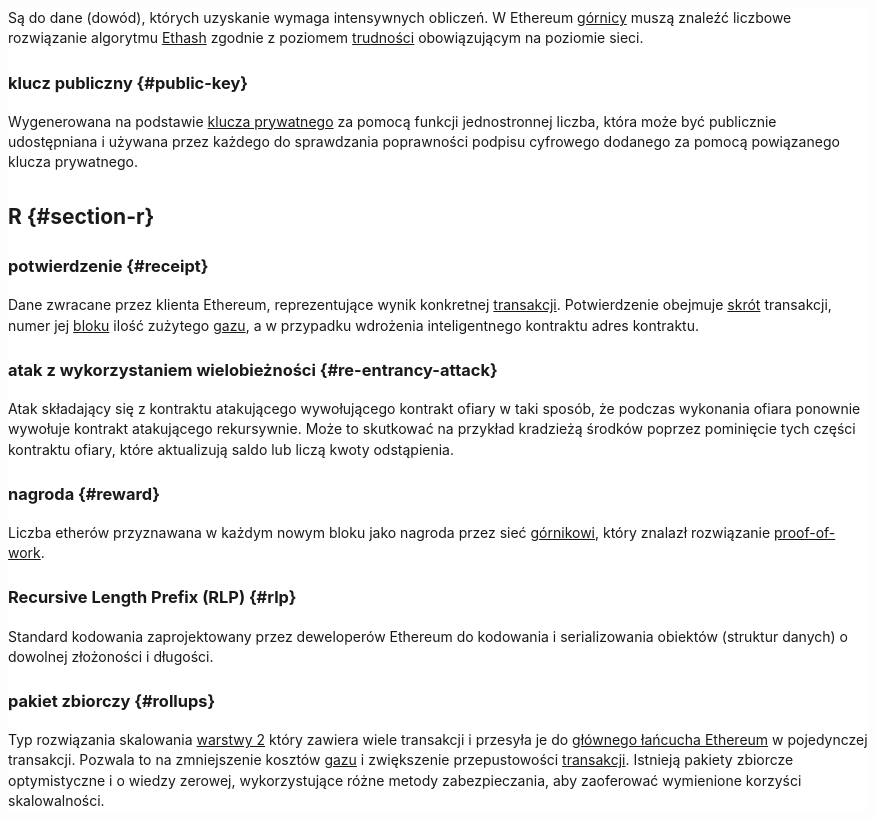 Są do dane (dowód), których uzyskanie wymaga intensywnych obliczeń. W Ethereum [górnicy](#miner) muszą znaleźć liczbowe rozwiązanie algorytmu [Ethash](#ethash) zgodnie z poziomem [trudności](#difficulty) obowiązującym na poziomie sieci.

<DocLink to="/developers/docs/consensus-mechanisms/pow/" title="Proof of Work" />

### klucz publiczny {#public-key}

Wygenerowana na podstawie [klucza prywatnego](#private-key) za pomocą funkcji jednostronnej liczba, która może być publicznie udostępniana i używana przez każdego do sprawdzania poprawności podpisu cyfrowego dodanego za pomocą powiązanego klucza prywatnego.

<Divider />

## R {#section-r}

### potwierdzenie {#receipt}

Dane zwracane przez klienta Ethereum, reprezentujące wynik konkretnej [transakcji](#transaction). Potwierdzenie obejmuje [skrót](#hash) transakcji, numer jej [bloku](#block) ilość zużytego [gazu](#gas), a w przypadku wdrożenia inteligentnego kontraktu [](#smart-contract) adres [](#address) kontraktu.

### atak z wykorzystaniem wielobieżności {#re-entrancy-attack}

Atak składający się z kontraktu atakującego wywołującego kontrakt ofiary w taki sposób, że podczas wykonania ofiara ponownie wywołuje kontrakt atakującego rekursywnie. Może to skutkować na przykład kradzieżą środków poprzez pominięcie tych części kontraktu ofiary, które aktualizują saldo lub liczą kwoty odstąpienia.

<DocLink to="/developers/docs/security/#re-entrancy" title="Wielobieżność" />

### nagroda {#reward}

Liczba etherów przyznawana w każdym nowym bloku jako nagroda przez sieć [górnikowi](#miner), który znalazł rozwiązanie [proof-of-work](#pow).

### Recursive Length Prefix (RLP) {#rlp}

Standard kodowania zaprojektowany przez deweloperów Ethereum do kodowania i serializowania obiektów (struktur danych) o dowolnej złożoności i długości.

### pakiet zbiorczy {#rollups}

Typ rozwiązania skalowania [warstwy 2](#layer-2) który zawiera wiele transakcji i przesyła je do [głównego łańcucha Ethereum](#mainnet) w pojedynczej transakcji. Pozwala to na zmniejszenie kosztów [gazu](#gas) i zwiększenie przepustowości [transakcji](#transaction). Istnieją pakiety zbiorcze optymistyczne i o wiedzy zerowej, wykorzystujące różne metody zabezpieczania, aby zaoferować wymienione korzyści skalowalności.

<DocLink to="/developers/docs/scaling/layer-2-rollups/" title="Pakiety zbiorcze" />

<Divider />
